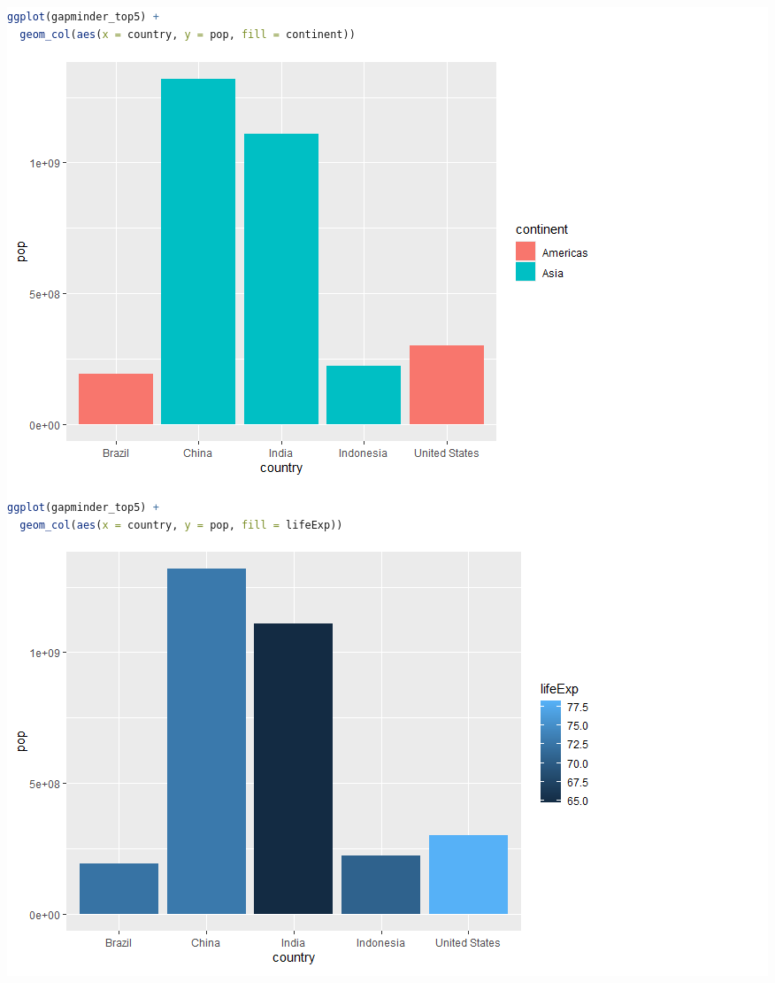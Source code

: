 ``` r
ggplot(gapminder_top5) + 
  geom_col(aes(x = country, y = pop, fill = continent))
```

![](class05_files/figure-commonmark/unnamed-chunk-27-1.png)

``` r
ggplot(gapminder_top5) + 
  geom_col(aes(x = country, y = pop, fill = lifeExp))
```

![](class05_files/figure-commonmark/unnamed-chunk-28-1.png)
